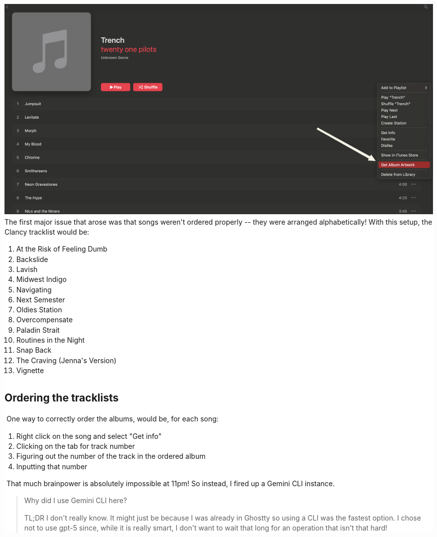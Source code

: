 ![](assets/automation/1.png)
The first major issue that arose was that songs weren't ordered properly -- they were arranged alphabetically! With this setup, the Clancy tracklist would be:
1. At the Risk of Feeling Dumb
2. Backslide
3. Lavish
4. Midwest Indigo
5. Navigating
6. Next Semester
7. Oldies Station
8. Overcompensate
9. Paladin Strait
10. Routines in the Night
11. Snap Back
12. The Craving (Jenna's Version)
13. Vignette
## Ordering the tracklists
​	One way to correctly order the albums, would be, for each song:
1. Right click on the song and select "Get info"
2. Clicking on the tab for track number
3. Figuring out the number of the track in the ordered album
4. Inputting that number

​	That much brainpower is absolutely impossible at 11pm! So instead, I fired up a Gemini CLI instance.

> Why did I use Gemini CLI here?
>
> TL;DR I don't really know. It might just be because I was already in Ghostty so using a CLI was the fastest option. I chose not to use gpt-5 since, while it is really smart, I don't want to wait that long for an operation that isn't that hard!
